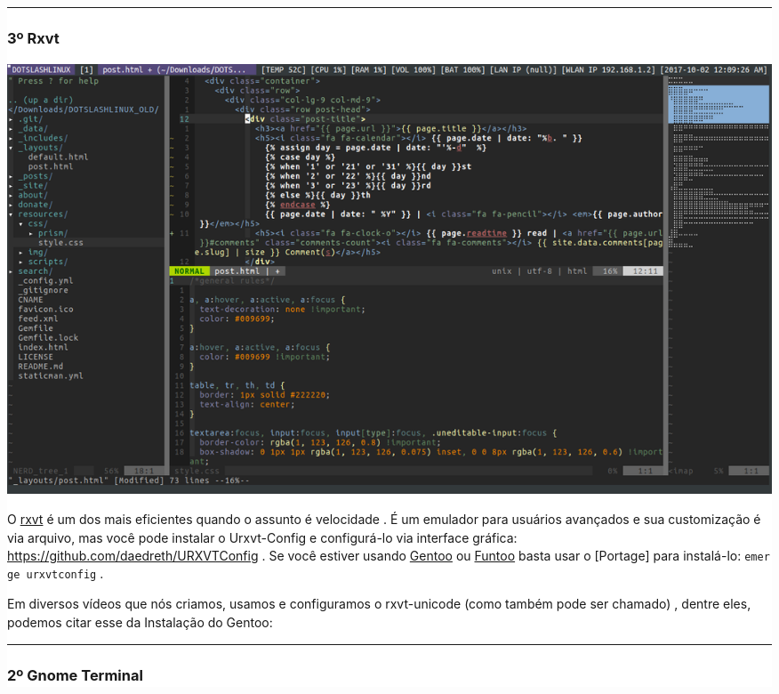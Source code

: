 ***

### 3º Rxvt

![Rxvt](/assets/img/terminal/Rxvt.png)

O [rxvt](http://rxvt.sourceforge.net/) é um dos mais eficientes quando o assunto é velocidade . É um emulador para usuários avançados e sua customização é via arquivo, mas você pode instalar o Urxvt-Config e configurá-lo via interface gráfica: <https://github.com/daedreth/URXVTConfig> . Se você estiver usando [Gentoo](https://terminalroot.com.br/2017/05/como-instalar-o-gentoo.html) ou [Funtoo](https://terminalroot.com.br/2018/10/como-instalar-o-funtoo-pelo-ubuntu-ou-linux-mint.html) basta usar o [Portage] para instalá-lo: `emerge urxvtconfig` .

Em diversos vídeos que nós criamos, usamos e configuramos o rxvt-unicode (como também pode ser chamado) , dentre eles, podemos citar esse da Instalação do Gentoo:

<iframe width="1246" height="701" src="https://www.youtube.com/embed/tLDXUsSUEeA" frameborder="0" allow="accelerometer; autoplay; encrypted-media; gyroscope; picture-in-picture" allowfullscreen></iframe>

***

### 2º Gnome Terminal

<script async src="https://pagead2.googlesyndication.com/pagead/js/adsbygoogle.js"></script>

<ins class="adsbygoogle"
     style="display:block"
     data-ad-client="ca-pub-2838251107855362"
     data-ad-slot="2327980059"
     data-ad-format="auto"
     data-full-width-responsive="true"></ins>
<script>
(adsbygoogle = window.adsbygoogle || []).push({});
</script>
